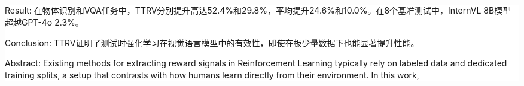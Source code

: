 Result: 在物体识别和VQA任务中，TTRV分别提升高达52.4%和29.8%，平均提升24.6%和10.0%。在8个基准测试中，InternVL 8B模型超越GPT-4o 2.3%。

Conclusion: TTRV证明了测试时强化学习在视觉语言模型中的有效性，即使在极少量数据下也能显著提升性能。

Abstract: Existing methods for extracting reward signals in Reinforcement Learning
typically rely on labeled data and dedicated training splits, a setup that
contrasts with how humans learn directly from their environment. In this work,
